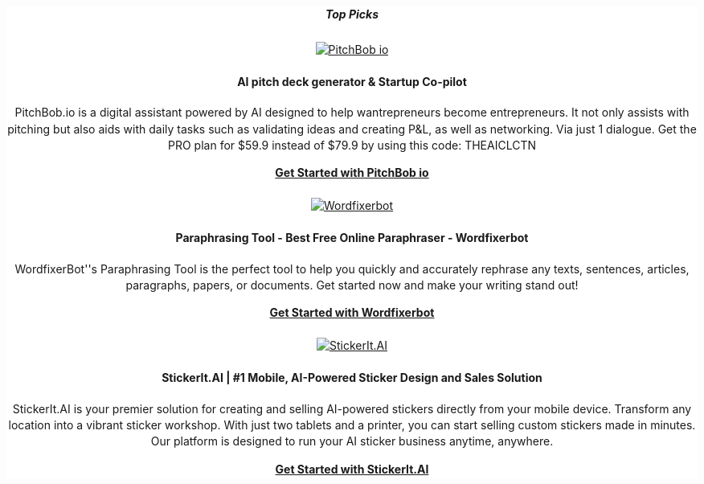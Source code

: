 
<div align="center">
    <h5>Top Picks</h5>
</div>

<div align="center">
    <a href="https://thataicollection.com/redirect/pitchbob-io" target="_blank" style="outline:none;border:none;">
        <img width="400" src="https://cdn.thataicollection.com/screenshots/screenshot-pitchbob.io.webp" alt="PitchBob io" border="0"/>
    </a>
    <h4>AI pitch deck generator & Startup Co-pilot</h4>
    <p>PitchBob.io is a digital assistant powered by AI designed to help wantrepreneurs become entrepreneurs. It not only assists with pitching but also aids with daily tasks such as validating ideas and creating P&L, as well as networking. Via just 1 dialogue.
Get the PRO plan for $59.9 instead of $79.9 by using this code: THEAICLCTN</p>
    <a href="https://thataicollection.com/redirect/pitchbob-io" target="_blank"><b>Get Started with PitchBob io</b></a>
    <br />
</div>

<br>

<div align="center">
    <a href="https://thataicollection.com/redirect/wordfixerbot" target="_blank" style="outline:none;border:none;">
        <img width="400" src="https://cdn.thataicollection.com/screenshots/screenshot-wordfixerbot.webp" alt="Wordfixerbot" border="0"/>
    </a>
    <h4>Paraphrasing Tool - Best Free Online Paraphraser - Wordfixerbot</h4>
    <p>WordfixerBot''s Paraphrasing Tool is the perfect tool to help you quickly and accurately rephrase any texts, sentences, articles, paragraphs, papers, or documents. Get started now and make your writing stand out!</p>
    <a href="https://thataicollection.com/redirect/wordfixerbot" target="_blank"><b>Get Started with Wordfixerbot</b></a>
    <br />
</div>

<br>

<div align="center">
    <a href="https://thataicollection.com/redirect/stickerit-ai" target="_blank" style="outline:none;border:none;">
        <img width="400" src="https://cdn.thataicollection.com/screenshots/screenshot-stickerit-ai.webp" alt="StickerIt.AI" border="0"/>
    </a>
    <h4>StickerIt.AI | #1 Mobile, AI-Powered Sticker Design and Sales Solution</h4>
    <p>​StickerIt.AI is your premier solution for creating and selling AI-powered stickers directly from your mobile device. Transform any location into a vibrant sticker workshop. With just two tablets and a printer, you can start selling custom stickers made in minutes. Our platform is designed to run your AI sticker business anytime, anywhere.</p>
    <a href="https://thataicollection.com/redirect/stickerit-ai" target="_blank"><b>Get Started with StickerIt.AI</b></a>
    <br />
</div>
